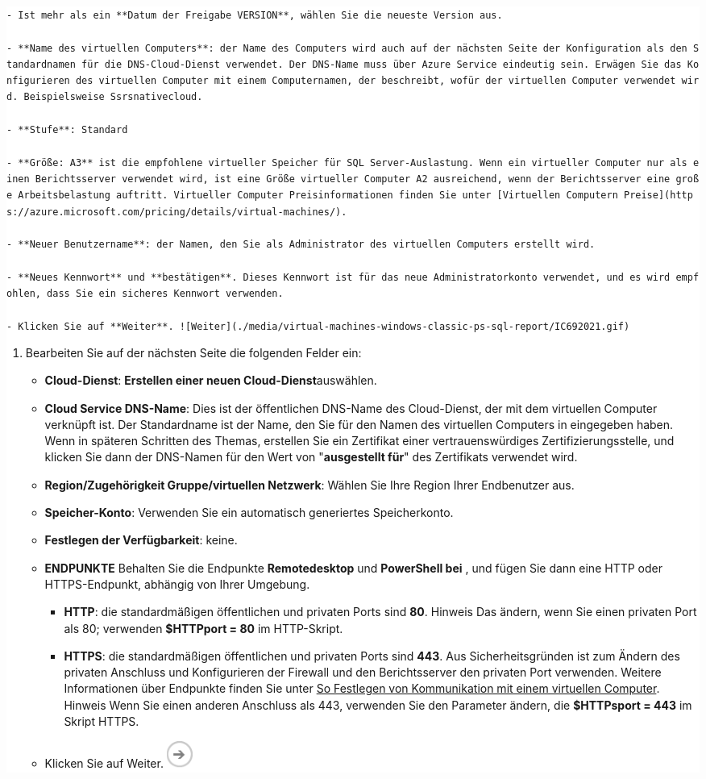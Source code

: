     - Ist mehr als ein **Datum der Freigabe VERSION**, wählen Sie die neueste Version aus.
    
    - **Name des virtuellen Computers**: der Name des Computers wird auch auf der nächsten Seite der Konfiguration als den Standardnamen für die DNS-Cloud-Dienst verwendet. Der DNS-Name muss über Azure Service eindeutig sein. Erwägen Sie das Konfigurieren des virtuellen Computer mit einem Computernamen, der beschreibt, wofür der virtuellen Computer verwendet wird. Beispielsweise Ssrsnativecloud.
    
    - **Stufe**: Standard
    
    - **Größe: A3** ist die empfohlene virtueller Speicher für SQL Server-Auslastung. Wenn ein virtueller Computer nur als einen Berichtsserver verwendet wird, ist eine Größe virtueller Computer A2 ausreichend, wenn der Berichtsserver eine große Arbeitsbelastung auftritt. Virtueller Computer Preisinformationen finden Sie unter [Virtuellen Computern Preise](https://azure.microsoft.com/pricing/details/virtual-machines/).
    
    - **Neuer Benutzername**: der Namen, den Sie als Administrator des virtuellen Computers erstellt wird.
    
    - **Neues Kennwort** und **bestätigen**. Dieses Kennwort ist für das neue Administratorkonto verwendet, und es wird empfohlen, dass Sie ein sicheres Kennwort verwenden.
    
    - Klicken Sie auf **Weiter**. ![Weiter](./media/virtual-machines-windows-classic-ps-sql-report/IC692021.gif)

1. Bearbeiten Sie auf der nächsten Seite die folgenden Felder ein:

    - **Cloud-Dienst**: **Erstellen einer neuen Cloud-Dienst**auswählen.
    
    - **Cloud Service DNS-Name**: Dies ist der öffentlichen DNS-Name des Cloud-Dienst, der mit dem virtuellen Computer verknüpft ist. Der Standardname ist der Name, den Sie für den Namen des virtuellen Computers in eingegeben haben. Wenn in späteren Schritten des Themas, erstellen Sie ein Zertifikat einer vertrauenswürdiges Zertifizierungsstelle, und klicken Sie dann der DNS-Namen für den Wert von "**ausgestellt für**" des Zertifikats verwendet wird.
    
    - **Region/Zugehörigkeit Gruppe/virtuellen Netzwerk**: Wählen Sie Ihre Region Ihrer Endbenutzer aus.
    
    - **Speicher-Konto**: Verwenden Sie ein automatisch generiertes Speicherkonto.
    
    - **Festlegen der Verfügbarkeit**: keine.
    
    - **ENDPUNKTE** Behalten Sie die Endpunkte **Remotedesktop** und **PowerShell bei** , und fügen Sie dann eine HTTP oder HTTPS-Endpunkt, abhängig von Ihrer Umgebung.

        - **HTTP**: die standardmäßigen öffentlichen und privaten Ports sind **80**. Hinweis Das ändern, wenn Sie einen privaten Port als 80; verwenden **$HTTPport = 80** im HTTP-Skript.

        - **HTTPS**: die standardmäßigen öffentlichen und privaten Ports sind **443**. Aus Sicherheitsgründen ist zum Ändern des privaten Anschluss und Konfigurieren der Firewall und den Berichtsserver den privaten Port verwenden. Weitere Informationen über Endpunkte finden Sie unter [So Festlegen von Kommunikation mit einem virtuellen Computer](virtual-machines-windows-classic-setup-endpoints.md). Hinweis Wenn Sie einen anderen Anschluss als 443, verwenden Sie den Parameter ändern, die **$HTTPsport = 443** im Skript HTTPS.
    
    - Klicken Sie auf Weiter. ![Weiter](./media/virtual-machines-windows-classic-ps-sql-report/IC692021.gif)

